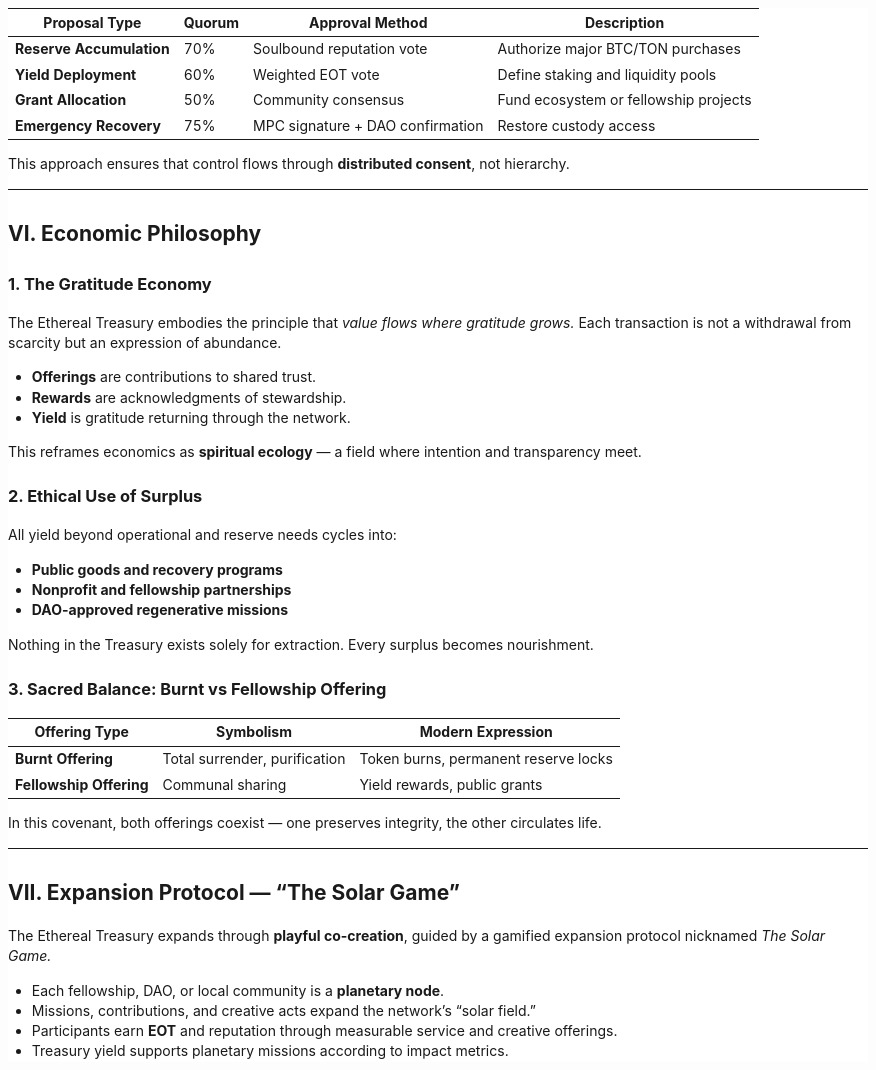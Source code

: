 | Proposal Type | Quorum | Approval Method | Description |
|----------------|--------|------------------|-------------|
| **Reserve Accumulation** | 70% | Soulbound reputation vote | Authorize major BTC/TON purchases |
| **Yield Deployment** | 60% | Weighted EOT vote | Define staking and liquidity pools |
| **Grant Allocation** | 50% | Community consensus | Fund ecosystem or fellowship projects |
| **Emergency Recovery** | 75% | MPC signature + DAO confirmation | Restore custody access |

This approach ensures that control flows through **distributed consent**, not hierarchy.

---

## VI. Economic Philosophy

### 1. The Gratitude Economy
The Ethereal Treasury embodies the principle that *value flows where gratitude grows.*
Each transaction is not a withdrawal from scarcity but an expression of abundance.

- **Offerings** are contributions to shared trust.
- **Rewards** are acknowledgments of stewardship.
- **Yield** is gratitude returning through the network.

This reframes economics as **spiritual ecology** — a field where intention and transparency meet.

### 2. Ethical Use of Surplus
All yield beyond operational and reserve needs cycles into:
- **Public goods and recovery programs**
- **Nonprofit and fellowship partnerships**
- **DAO-approved regenerative missions**

Nothing in the Treasury exists solely for extraction. Every surplus becomes nourishment.

### 3. Sacred Balance: Burnt vs Fellowship Offering

| Offering Type | Symbolism | Modern Expression |
|----------------|------------|------------------|
| **Burnt Offering** | Total surrender, purification | Token burns, permanent reserve locks |
| **Fellowship Offering** | Communal sharing | Yield rewards, public grants |

In this covenant, both offerings coexist — one preserves integrity, the other circulates life.

---

## VII. Expansion Protocol — “The Solar Game”
The Ethereal Treasury expands through **playful co-creation**, guided by a gamified expansion protocol nicknamed *The Solar Game.*

- Each fellowship, DAO, or local community is a **planetary node**.
- Missions, contributions, and creative acts expand the network’s “solar field.”
- Participants earn **EOT** and reputation through measurable service and creative offerings.
- Treasury yield supports planetary missions according to impact metrics.
